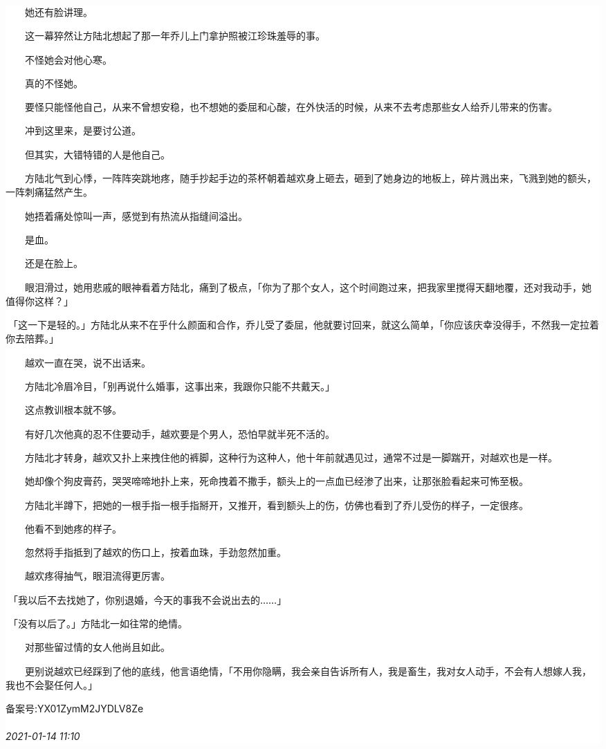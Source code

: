 
　　她还有脸讲理。


　　这一幕猝然让方陆北想起了那一年乔儿上门拿护照被江珍珠羞辱的事。


　　不怪她会对他心寒。


　　真的不怪她。


　　要怪只能怪他自己，从来不曾想安稳，也不想她的委屈和心酸，在外快活的时候，从来不去考虑那些女人给乔儿带来的伤害。


　　冲到这里来，是要讨公道。


　　但其实，大错特错的人是他自己。


　　方陆北气到心悸，一阵阵突跳地疼，随手抄起手边的茶杯朝着越欢身上砸去，砸到了她身边的地板上，碎片溅出来，飞溅到她的额头，一阵刺痛猛然产生。


　　她捂着痛处惊叫一声，感觉到有热流从指缝间溢出。


　　是血。


　　还是在脸上。


　　眼泪滑过，她用悲戚的眼神看着方陆北，痛到了极点，「你为了那个女人，这个时间跑过来，把我家里搅得天翻地覆，还对我动手，她值得你这样？」


 「这一下是轻的。」方陆北从来不在乎什么颜面和合作，乔儿受了委屈，他就要讨回来，就这么简单，「你应该庆幸没得手，不然我一定拉着你去陪葬。」


　　越欢一直在哭，说不出话来。


　　方陆北冷眉冷目，「别再说什么婚事，这事出来，我跟你只能不共戴天。」


　　这点教训根本就不够。


　　有好几次他真的忍不住要动手，越欢要是个男人，恐怕早就半死不活的。


　　方陆北才转身，越欢又扑上来拽住他的裤脚，这种行为这种人，他十年前就遇见过，通常不过是一脚踹开，对越欢也是一样。


　　她却像个狗皮膏药，哭哭啼啼地扑上来，死命拽着不撒手，额头上的一点血已经渗了出来，让那张脸看起来可怖至极。


　　方陆北半蹲下，把她的一根手指一根手指掰开，又推开，看到额头上的伤，仿佛也看到了乔儿受伤的样子，一定很疼。


　　他看不到她疼的样子。


　　忽然将手指抵到了越欢的伤口上，按着血珠，手劲忽然加重。


　　越欢疼得抽气，眼泪流得更厉害。


 「我以后不去找她了，你别退婚，今天的事我不会说出去的……」


 「没有以后了。」方陆北一如往常的绝情。


　　对那些留过情的女人他尚且如此。


　　更别说越欢已经踩到了他的底线，他言语绝情，「不用你隐瞒，我会亲自告诉所有人，我是畜生，我对女人动手，不会有人想嫁人我，我也不会娶任何人。」


备案号:YX01ZymM2JYDLV8Ze


###### 2021-01-14 11:10

